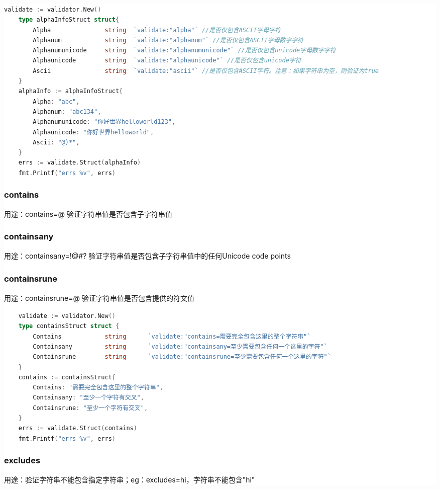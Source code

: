 ```go
validate := validator.New()
	type alphaInfoStruct struct{
		Alpha 				string 	`validate:"alpha"` //是否仅包含ASCII字母字符
		Alphanum 			string	`validate:"alphanum"` //是否仅包含ASCII字母数字字符
		Alphanumunicode 	string	`validate:"alphanumunicode"` //是否仅包含unicode字母数字字符
		Alphaunicode 		string	`validate:"alphaunicode"` //是否仅包含unicode字符
		Ascii				string 	`validate:"ascii"` //是否仅包含ASCII字符。注意：如果字符串为空，则验证为true
	}
	alphaInfo := alphaInfoStruct{
		Alpha: "abc",
		Alphanum: "abc134",
		Alphanumunicode: "你好世界helloworld123",
		Alphaunicode: "你好世界helloworld",
		Ascii: "@)*",
	}
	errs := validate.Struct(alphaInfo)
	fmt.Printf("errs %v", errs)
```



### contains

用途：contains=@   验证字符串值是否包含子字符串值

### containsany

用途：containsany=!@#?    验证字符串值是否包含子字符串值中的任何Unicode code points

### containsrune

用途：containsrune=@    验证字符串值是否包含提供的符文值

```go
	validate := validator.New()
	type containsStruct struct {
		Contains			string		`validate:"contains=需要完全包含这里的整个字符串"`
		Containsany			string		`validate:"containsany=至少需要包含任何一个这里的字符"`
		Containsrune		string		`validate:"containsrune=至少需要包含任何一个这里的字符"`
	}
	contains := containsStruct{
		Contains: "需要完全包含这里的整个字符串",
		Containsany: "至少一个字符有交叉",
		Containsrune: "至少一个字符有交叉",
	}
	errs := validate.Struct(contains)
	fmt.Printf("errs %v", errs)
```

### excludes

用途：验证字符串不能包含指定字符串；eg：excludes=hi，字符串不能包含"hi"
